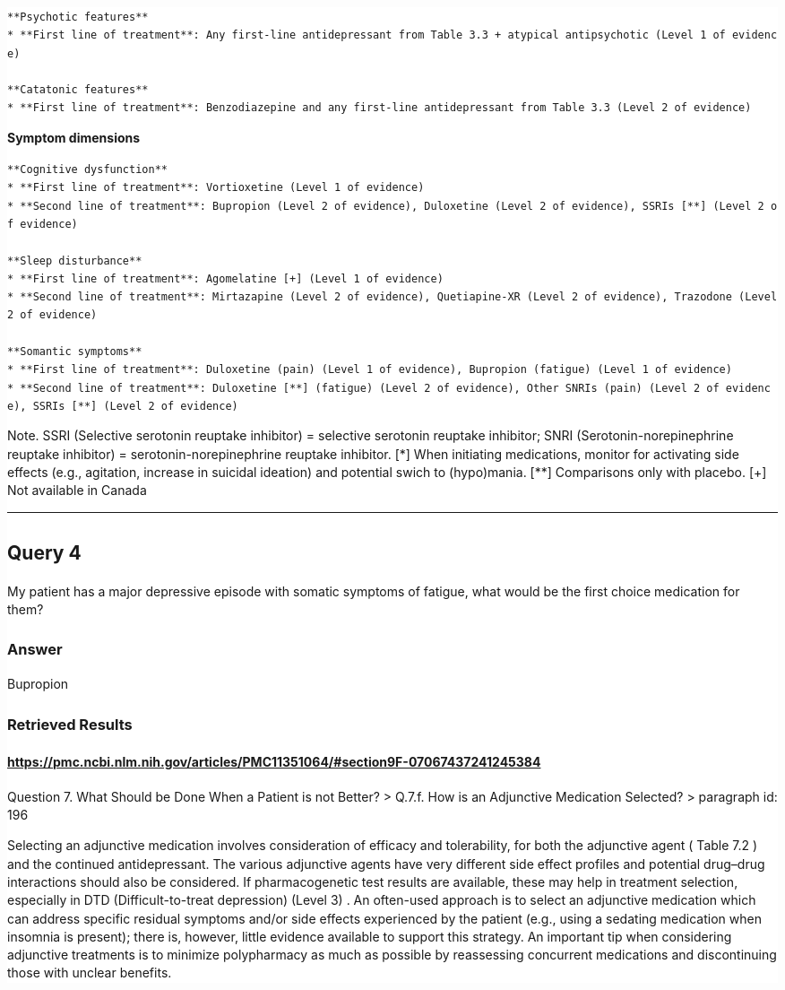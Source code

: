     **Psychotic features**
    * **First line of treatment**: Any first-line antidepressant from Table 3.3 + atypical antipsychotic (Level 1 of evidence)

    **Catatonic features**
    * **First line of treatment**: Benzodiazepine and any first-line antidepressant from Table 3.3 (Level 2 of evidence)

**Symptom dimensions**

    **Cognitive dysfunction**
    * **First line of treatment**: Vortioxetine (Level 1 of evidence)
    * **Second line of treatment**: Bupropion (Level 2 of evidence), Duloxetine (Level 2 of evidence), SSRIs [**] (Level 2 of evidence)
    
    **Sleep disturbance**
    * **First line of treatment**: Agomelatine [+] (Level 1 of evidence)
    * **Second line of treatment**: Mirtazapine (Level 2 of evidence), Quetiapine-XR (Level 2 of evidence), Trazodone (Level 2 of evidence)

    **Somantic symptoms**
    * **First line of treatment**: Duloxetine (pain) (Level 1 of evidence), Bupropion (fatigue) (Level 1 of evidence)
    * **Second line of treatment**: Duloxetine [**] (fatigue) (Level 2 of evidence), Other SNRIs (pain) (Level 2 of evidence), SSRIs [**] (Level 2 of evidence)

Note. SSRI (Selective serotonin reuptake inhibitor) = selective serotonin reuptake inhibitor; SNRI (Serotonin-norepinephrine reuptake inhibitor) = serotonin-norepinephrine reuptake inhibitor.
[*] When initiating medications, monitor for activating side effects (e.g., agitation, increase in suicidal ideation) and potential swich to (hypo)mania.
[**] Comparisons only with placebo.
[+] Not available in Canada


---

## Query 4
My patient has a major depressive episode with somatic symptoms of fatigue, what would be the first choice medication for them?

### Answer
Bupropion

### Retrieved Results


#### https://pmc.ncbi.nlm.nih.gov/articles/PMC11351064/#section9F-07067437241245384

Question 7. What Should be Done When a Patient is not Better? > Q.7.f. How is an Adjunctive Medication Selected? > paragraph id: 196

Selecting an adjunctive medication involves consideration of efficacy and tolerability, for both the adjunctive agent ( Table 7.2 ) and the continued antidepressant. The various adjunctive agents have very different side effect profiles and potential drug–drug interactions should also be considered. If pharmacogenetic test results are available, these may help in treatment selection, especially in DTD (Difficult-to-treat depression) (Level 3) . An often-used approach is to select an adjunctive medication which can address specific residual symptoms and/or side effects experienced by the patient (e.g., using a sedating medication when insomnia is present); there is, however, little evidence available to support this strategy. An important tip when considering adjunctive treatments is to minimize polypharmacy as much as possible by reassessing concurrent medications and discontinuing those with unclear benefits.
